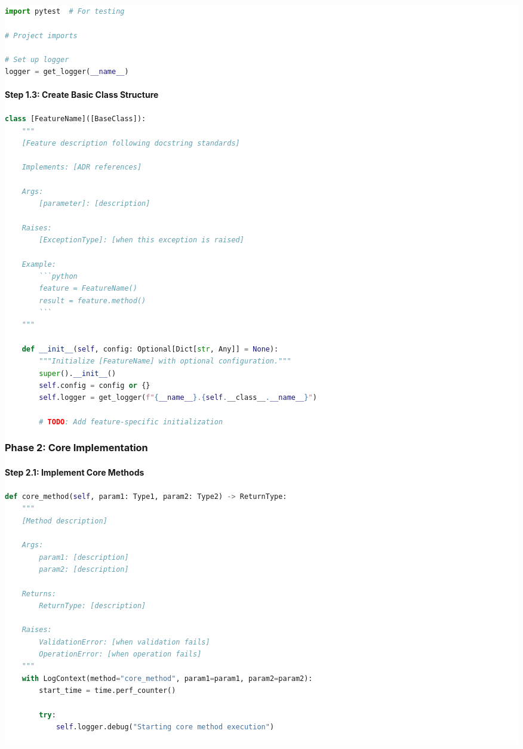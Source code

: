 ```python
import pytest  # For testing

# Project imports

# Set up logger
logger = get_logger(__name__)
```

#### Step 1.3: Create Basic Class Structure
```python
class [FeatureName]([BaseClass]):
    """
    [Feature description following docstring standards]
    
    Implements: [ADR references]
    
    Args:
        [parameter]: [description]
        
    Raises:
        [ExceptionType]: [when this exception is raised]
        
    Example:
        ```python
        feature = FeatureName()
        result = feature.method()
        ```
    """
    
    def __init__(self, config: Optional[Dict[str, Any]] = None):
        """Initialize [FeatureName] with optional configuration."""
        super().__init__()
        self.config = config or {}
        self.logger = get_logger(f"{__name__}.{self.__class__.__name__}")
        
        # TODO: Add feature-specific initialization
```

### Phase 2: Core Implementation

#### Step 2.1: Implement Core Methods
```python
def core_method(self, param1: Type1, param2: Type2) -> ReturnType:
    """
    [Method description]
    
    Args:
        param1: [description]
        param2: [description]
        
    Returns:
        ReturnType: [description]
        
    Raises:
        ValidationError: [when validation fails]
        OperationError: [when operation fails]
    """
    with LogContext(method="core_method", param1=param1, param2=param2):
        start_time = time.perf_counter()
        
        try:
            self.logger.debug("Starting core method execution")
            
```
